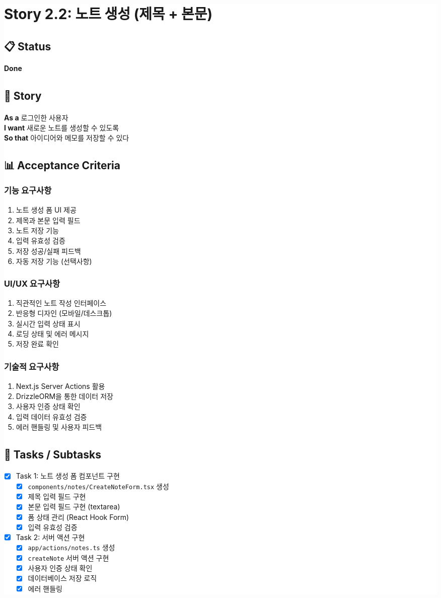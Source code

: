 # Story 2.2: 노트 생성 (제목 + 본문)

## 📋 Status
**Done**

## 🎯 Story

**As a** 로그인한 사용자  
**I want** 새로운 노트를 생성할 수 있도록  
**So that** 아이디어와 메모를 저장할 수 있다

## 📊 Acceptance Criteria

### 기능 요구사항
1. 노트 생성 폼 UI 제공
2. 제목과 본문 입력 필드
3. 노트 저장 기능
4. 입력 유효성 검증
5. 저장 성공/실패 피드백
6. 자동 저장 기능 (선택사항)

### UI/UX 요구사항
1. 직관적인 노트 작성 인터페이스
2. 반응형 디자인 (모바일/데스크톱)
3. 실시간 입력 상태 표시
4. 로딩 상태 및 에러 메시지
5. 저장 완료 확인

### 기술적 요구사항
1. Next.js Server Actions 활용
2. DrizzleORM을 통한 데이터 저장
3. 사용자 인증 상태 확인
4. 입력 데이터 유효성 검증
5. 에러 핸들링 및 사용자 피드백

## 📝 Tasks / Subtasks

- [x] Task 1: 노트 생성 폼 컴포넌트 구현
  - [x] `components/notes/CreateNoteForm.tsx` 생성
  - [x] 제목 입력 필드 구현
  - [x] 본문 입력 필드 구현 (textarea)
  - [x] 폼 상태 관리 (React Hook Form)
  - [x] 입력 유효성 검증

- [x] Task 2: 서버 액션 구현
  - [x] `app/actions/notes.ts` 생성
  - [x] `createNote` 서버 액션 구현
  - [x] 사용자 인증 상태 확인
  - [x] 데이터베이스 저장 로직
  - [x] 에러 핸들링
